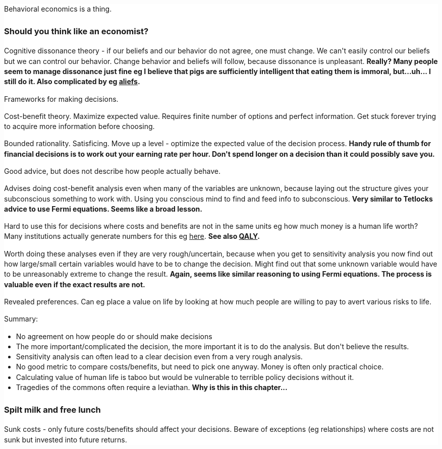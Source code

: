 Behavioral economics is a thing.

### Should you think like an economist?

Cognitive dissonance theory - if our beliefs and our behavior do not agree, one must change. We can't easily control our beliefs but we can control our behavior. Change behavior and beliefs will follow, because dissonance is unpleasant. __Really? Many people seem to manage dissonance just fine eg I believe that pigs are sufficiently intelligent that eating them is immoral, but...uh... I still do it. Also complicated by eg [aliefs](http://www.amazon.com/Blink-Power-Thinking-Without/dp/0316010669/ref=sr_1_1?ie=UTF8&qid=1453211082&sr=8-1&keywords=blink).__

Frameworks for making decisions.

Cost-benefit theory. Maximize expected value. Requires finite number of options and perfect information. Get stuck forever trying to acquire more information before choosing.

Bounded rationality. Satisficing. Move up a level - optimize the expected value of the decision process. __Handy rule of thumb for financial decisions is to work out your earning rate per hour. Don't spend longer on a decision than it could possibly save you.__

Good advice, but does not describe how people actually behave.

Advises doing cost-benefit analysis even when many of the variables are unknown, because laying out the structure gives your subconscious something to work with. Using you conscious mind to find and feed info to subconscious. __Very similar to Tetlocks advice to use Fermi equations. Seems like a broad lesson.__

Hard to use this for decisions where costs and benefits are not in the same units eg how much money is a human life worth? Many institutions actually generate numbers for this eg [here](http://www.theglobalist.com/the-cost-of-a-human-life-statistically-speaking/). __See also [QALY](https://en.wikipedia.org/wiki/Quality-adjusted_life_year).__

Worth doing these analyses even if they are very rough/uncertain, because when you get to sensitivity analysis you now find out how large/small certain variables would have to be to change the decision. Might find out that some unknown variable would have to be unreasonably extreme to change the result. __Again, seems like similar reasoning to using Fermi equations. The process is valuable even if the exact results are not.__

Revealed preferences. Can eg place a value on life by looking at how much people are willing to pay to avert various risks to life.

Summary:

* No agreement on how people do or should make decisions
* The more important/complicated the decision, the more important it is to do the analysis. But don't believe the results.
* Sensitivity analysis can often lead to a clear decision even from a very rough analysis.
* No good metric to compare costs/benefits, but need to pick one anyway. Money is often only practical choice.
* Calculating value of human life is taboo but would be vulnerable to terrible policy decisions without it.
* Tragedies of the commons often require a leviathan. __Why is this in this chapter...__

### Spilt milk and free lunch

Sunk costs - only future costs/benefits should affect your decisions. Beware of exceptions (eg relationships) where costs are not sunk but invested into future returns.
